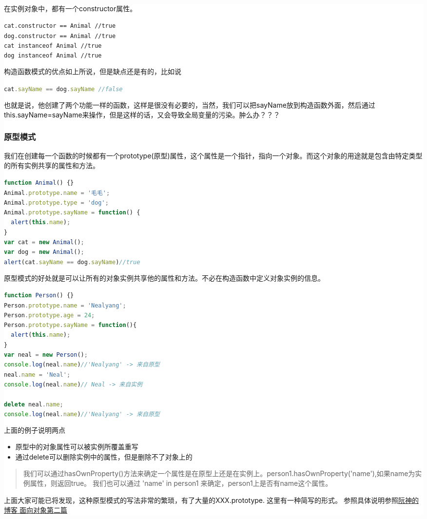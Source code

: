 在实例对象中，都有一个constructor属性。

    cat.constructor == Animal //true
    dog.constructor == Animal //true
    cat instanceof Animal //true
    dog instanceof Animal //true
    
构造函数模式的优点如上所说，但是缺点还是有的，比如说
```javascript
cat.sayName == dog.sayName //false
```
也就是说，他创建了两个功能一样的函数，这样是很没有必要的，当然，我们可以把sayName放到构造函数外面，然后通过this.sayName=sayName来操作，但是这样的话，又会导致全局变量的污染。肿么办？？？

### 原型模式

我们在创建每一个函数的时候都有一个prototype(原型)属性，这个属性是一个指针，指向一个对象。而这个对象的用途就是包含由特定类型的所有实例共享的属性和方法。

```javascript
function Animal() {}
Animal.prototype.name = '毛毛';
Animal.prototype.type = 'dog';
Animal.prototype.sayName = function() {
  alert(this.name);
}
var cat = new Animal();
var dog = new Animal();
alert(cat.sayName == dog.sayName)//true
```
原型模式的好处就是可以让所有的对象实例共享他的属性和方法。不必在构造函数中定义对象实例的信息。

```javascript
function Person() {}
Person.prototype.name = 'Nealyang';
Person.prototype.age = 24;
Person.prototype.sayName = function(){
  alert(this.name);
}
var neal = new Person();
console.log(neal.name)//'Nealyang' -> 来自原型
neal.name = 'Neal';
console.log(neal.name)// Neal -> 来自实例

delete neal.name;
console.log(neal.name)//'Nealyang' -> 来自原型
```
上面的例子说明两点
- 原型中的对象属性可以被实例所覆盖重写
- 通过delete可以删除实例中的属性，但是删除不了对象上的

> 我们可以通过hasOwnProperty()方法来确定一个属性是在原型上还是在实例上。person1.hasOwnProperty('name'),如果name为实例属性，则返回true。
我们也可以通过 'name' in person1 来确定，person1上是否有name这个属性。

上面大家可能已将发现，这种原型模式的写法非常的繁琐，有了大量的XXX.prototype. 这里有一种简写的形式。
参照具体说明参照[阮神的博客 面向对象第二篇](http://www.ruanyifeng.com/blog/2010/05/object-oriented_javascript_inheritance.html)
